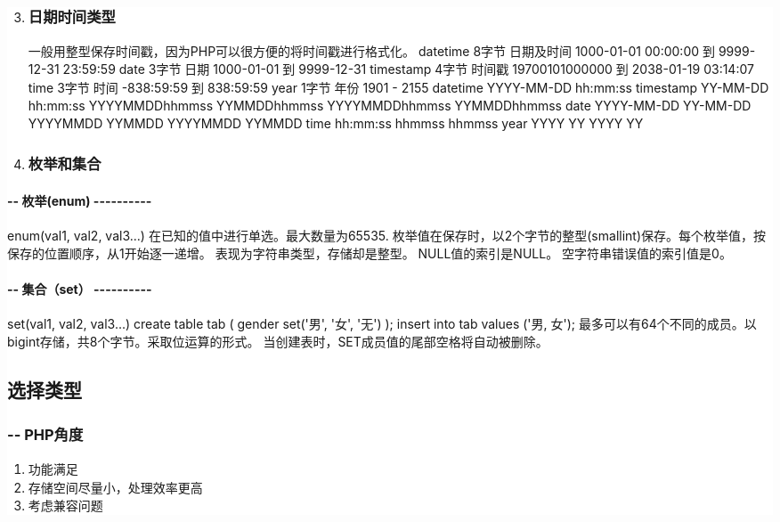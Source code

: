 3. ### 日期时间类型

    一般用整型保存时间戳，因为PHP可以很方便的将时间戳进行格式化。
    datetime    8字节    日期及时间     1000-01-01 00:00:00 到 9999-12-31 23:59:59
    date        3字节    日期         1000-01-01 到 9999-12-31
    timestamp   4字节    时间戳        19700101000000 到 2038-01-19 03:14:07
    time        3字节    时间         -838:59:59 到 838:59:59
    year        1字节    年份         1901 - 2155
    datetime    YYYY-MM-DD hh:mm:ss
    timestamp   YY-MM-DD hh:mm:ss
            YYYYMMDDhhmmss
            YYMMDDhhmmss
            YYYYMMDDhhmmss
            YYMMDDhhmmss
    date        YYYY-MM-DD
            YY-MM-DD
            YYYYMMDD
            YYMMDD
            YYYYMMDD
            YYMMDD
    time        hh:mm:ss
            hhmmss
            hhmmss
    year        YYYY
            YY
            YYYY
            YY

4. ### 枚举和集合

#### -- 枚举(enum) ----------

enum(val1, val2, val3...)
    在已知的值中进行单选。最大数量为65535.
    枚举值在保存时，以2个字节的整型(smallint)保存。每个枚举值，按保存的位置顺序，从1开始逐一递增。
    表现为字符串类型，存储却是整型。
    NULL值的索引是NULL。
    空字符串错误值的索引值是0。

#### -- 集合（set） ----------

set(val1, val2, val3...)
    create table tab ( gender set('男', '女', '无') );
    insert into tab values ('男, 女');
    最多可以有64个不同的成员。以bigint存储，共8个字节。采取位运算的形式。
    当创建表时，SET成员值的尾部空格将自动被删除。

## 选择类型

### -- PHP角度

1. 功能满足
2. 存储空间尽量小，处理效率更高
3. 考虑兼容问题

